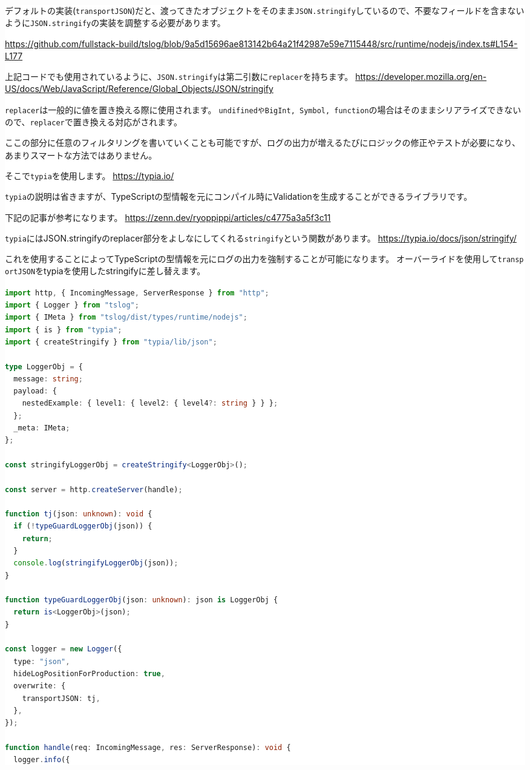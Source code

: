 デフォルトの実装(`transportJSON`)だと、渡ってきたオブジェクトをそのまま`JSON.stringify`しているので、不要なフィールドを含まないように`JSON.stringify`の実装を調整する必要があります。

https://github.com/fullstack-build/tslog/blob/9a5d15696ae813142b64a21f42987e59e7115448/src/runtime/nodejs/index.ts#L154-L177

上記コードでも使用されているように、`JSON.stringify`は第二引数に`replacer`を持ちます。
https://developer.mozilla.org/en-US/docs/Web/JavaScript/Reference/Global_Objects/JSON/stringify

`replacer`は一般的に値を置き換える際に使用されます。
`undifinedやBigInt, Symbol, function`の場合はそのままシリアライズできないので、`replacer`で置き換える対応がされます。

ここの部分に任意のフィルタリングを書いていくことも可能ですが、ログの出力が増えるたびにロジックの修正やテストが必要になり、あまりスマートな方法ではありません。

そこで`typia`を使用します。
https://typia.io/

`typia`の説明は省きますが、TypeScriptの型情報を元にコンパイル時にValidationを生成することができるライブラリです。

下記の記事が参考になります。
https://zenn.dev/ryoppippi/articles/c4775a3a5f3c11


`typia`にはJSON.stringifyのreplacer部分をよしなにしてくれる`stringify`という関数があります。
https://typia.io/docs/json/stringify/

これを使用することによってTypeScriptの型情報を元にログの出力を強制することが可能になります。
オーバーライドを使用して`transportJSON`をtypiaを使用したstringifyに差し替えます。

```ts
import http, { IncomingMessage, ServerResponse } from "http";
import { Logger } from "tslog";
import { IMeta } from "tslog/dist/types/runtime/nodejs";
import { is } from "typia";
import { createStringify } from "typia/lib/json";

type LoggerObj = {
  message: string;
  payload: {
    nestedExample: { level1: { level2: { level4?: string } } };
  };
  _meta: IMeta;
};

const stringifyLoggerObj = createStringify<LoggerObj>();

const server = http.createServer(handle);

function tj(json: unknown): void {
  if (!typeGuardLoggerObj(json)) {
    return;
  }
  console.log(stringifyLoggerObj(json));
}

function typeGuardLoggerObj(json: unknown): json is LoggerObj {
  return is<LoggerObj>(json);
}

const logger = new Logger({
  type: "json",
  hideLogPositionForProduction: true,
  overwrite: {
    transportJSON: tj,
  },
});

function handle(req: IncomingMessage, res: ServerResponse): void {
  logger.info({
```